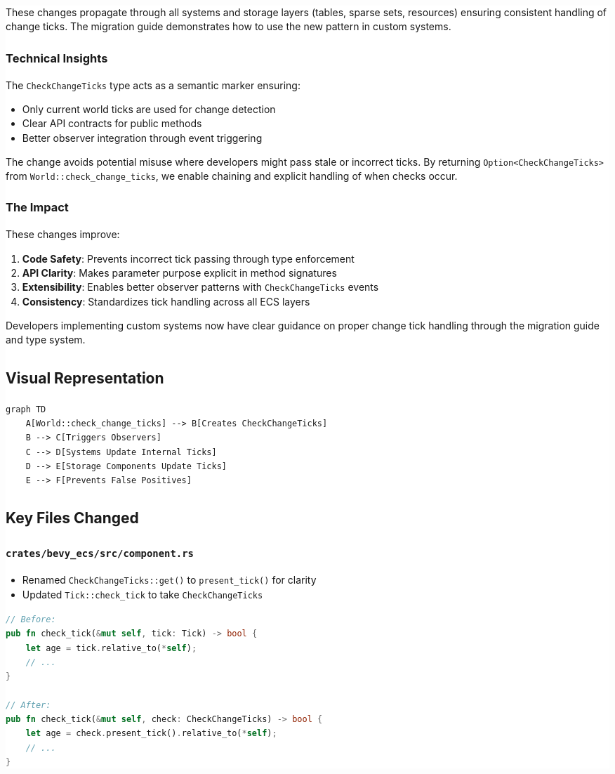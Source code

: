 These changes propagate through all systems and storage layers (tables, sparse sets, resources) ensuring consistent handling of change ticks. The migration guide demonstrates how to use the new pattern in custom systems.

### Technical Insights
The `CheckChangeTicks` type acts as a semantic marker ensuring:
- Only current world ticks are used for change detection
- Clear API contracts for public methods
- Better observer integration through event triggering

The change avoids potential misuse where developers might pass stale or incorrect ticks. By returning `Option<CheckChangeTicks>` from `World::check_change_ticks`, we enable chaining and explicit handling of when checks occur.

### The Impact
These changes improve:
1. **Code Safety**: Prevents incorrect tick passing through type enforcement
2. **API Clarity**: Makes parameter purpose explicit in method signatures
3. **Extensibility**: Enables better observer patterns with `CheckChangeTicks` events
4. **Consistency**: Standardizes tick handling across all ECS layers

Developers implementing custom systems now have clear guidance on proper change tick handling through the migration guide and type system.

## Visual Representation

```mermaid
graph TD
    A[World::check_change_ticks] --> B[Creates CheckChangeTicks]
    B --> C[Triggers Observers]
    C --> D[Systems Update Internal Ticks]
    D --> E[Storage Components Update Ticks]
    E --> F[Prevents False Positives]
```

## Key Files Changed

### `crates/bevy_ecs/src/component.rs`
- Renamed `CheckChangeTicks::get()` to `present_tick()` for clarity
- Updated `Tick::check_tick` to take `CheckChangeTicks`
```rust
// Before:
pub fn check_tick(&mut self, tick: Tick) -> bool {
    let age = tick.relative_to(*self);
    // ...
}

// After:
pub fn check_tick(&mut self, check: CheckChangeTicks) -> bool {
    let age = check.present_tick().relative_to(*self);
    // ...
}
```
